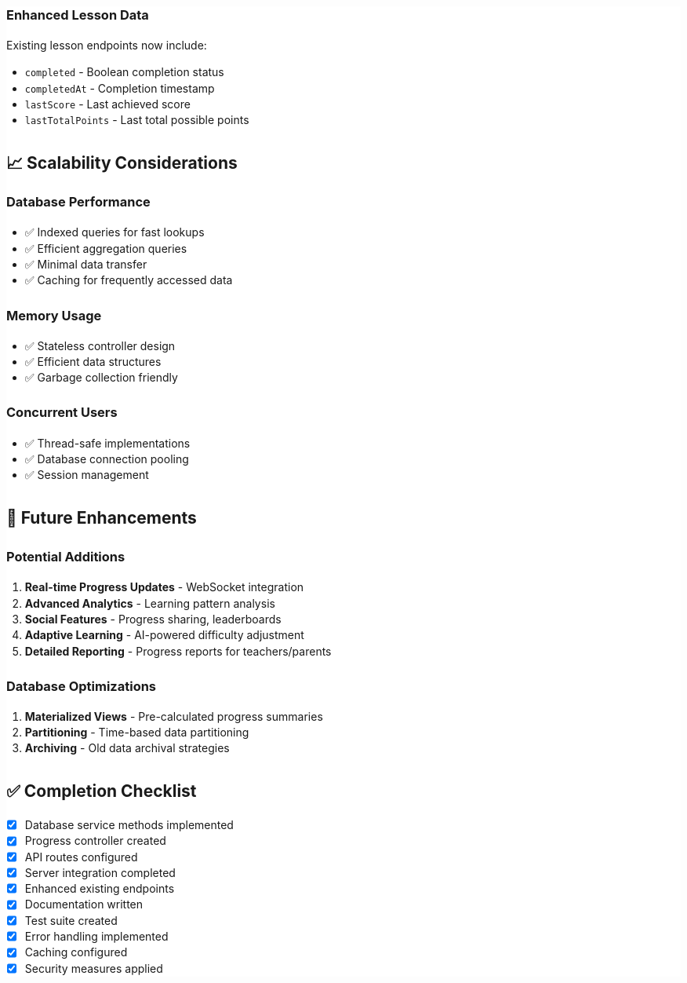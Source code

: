 ### Enhanced Lesson Data
Existing lesson endpoints now include:
- `completed` - Boolean completion status
- `completedAt` - Completion timestamp
- `lastScore` - Last achieved score
- `lastTotalPoints` - Last total possible points

## 📈 Scalability Considerations

### Database Performance
- ✅ Indexed queries for fast lookups
- ✅ Efficient aggregation queries
- ✅ Minimal data transfer
- ✅ Caching for frequently accessed data

### Memory Usage
- ✅ Stateless controller design
- ✅ Efficient data structures
- ✅ Garbage collection friendly

### Concurrent Users
- ✅ Thread-safe implementations
- ✅ Database connection pooling
- ✅ Session management

## 🔮 Future Enhancements

### Potential Additions
1. **Real-time Progress Updates** - WebSocket integration
2. **Advanced Analytics** - Learning pattern analysis
3. **Social Features** - Progress sharing, leaderboards
4. **Adaptive Learning** - AI-powered difficulty adjustment
5. **Detailed Reporting** - Progress reports for teachers/parents

### Database Optimizations
1. **Materialized Views** - Pre-calculated progress summaries
2. **Partitioning** - Time-based data partitioning
3. **Archiving** - Old data archival strategies

## ✅ Completion Checklist

- [x] Database service methods implemented
- [x] Progress controller created
- [x] API routes configured
- [x] Server integration completed
- [x] Enhanced existing endpoints
- [x] Documentation written
- [x] Test suite created
- [x] Error handling implemented
- [x] Caching configured
- [x] Security measures applied
